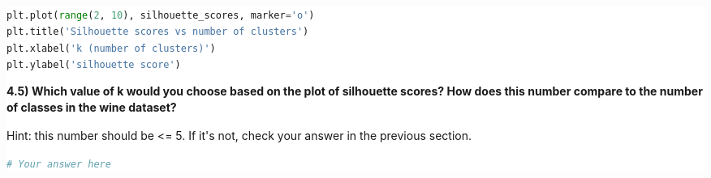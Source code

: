 
```python
plt.plot(range(2, 10), silhouette_scores, marker='o')
plt.title('Silhouette scores vs number of clusters')
plt.xlabel('k (number of clusters)')
plt.ylabel('silhouette score')
```

**4.5) Which value of k would you choose based on the plot of silhouette scores? How does this number compare to the number of classes in the wine dataset?**

Hint: this number should be <= 5.  If it's not, check your answer in the previous section.


```python
# Your answer here 
```
